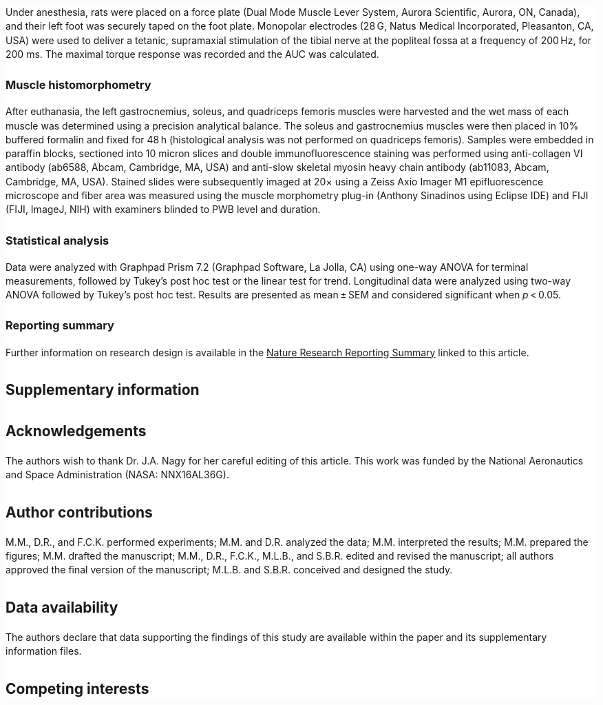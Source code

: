 Under anesthesia, rats were placed on a force plate (Dual Mode Muscle Lever System, Aurora Scientific, Aurora, ON, Canada), and their left foot was securely taped on the foot plate. Monopolar electrodes (28 G, Natus Medical Incorporated, Pleasanton, CA, USA) were used to deliver a tetanic, supramaxial stimulation of the tibial nerve at the popliteal fossa at a frequency of 200 Hz, for 200 ms. The maximal torque response was recorded and the AUC was calculated.

### Muscle histomorphometry

After euthanasia, the left gastrocnemius, soleus, and quadriceps femoris muscles were harvested and the wet mass of each muscle was determined using a precision analytical balance. The soleus and gastrocnemius muscles were then placed in 10% buffered formalin and fixed for 48 h (histological analysis was not performed on quadriceps femoris). Samples were embedded in paraffin blocks, sectioned into 10 micron slices and double immunofluorescence staining was performed using anti-collagen VI antibody (ab6588, Abcam, Cambridge, MA, USA) and anti-slow skeletal myosin heavy chain antibody (ab11083, Abcam, Cambridge, MA, USA). Stained slides were subsequently imaged at 20× using a Zeiss Axio Imager M1 epifluorescence microscope and fiber area was measured using the muscle morphometry plug-in (Anthony Sinadinos using Eclipse IDE) and FIJI (FIJI, ImageJ, NIH) with examiners blinded to PWB level and duration.

### Statistical analysis

Data were analyzed with Graphpad Prism 7.2 (Graphpad Software, La Jolla, CA) using one-way ANOVA for terminal measurements, followed by Tukey’s post hoc test or the linear test for trend. Longitudinal data were analyzed using two-way ANOVA followed by Tukey’s post hoc test. Results are presented as mean ± SEM and considered significant when _p_ < 0.05.

### Reporting summary

Further information on research design is available in the [Nature Research Reporting Summary](#MOESM2) linked to this article.

## Supplementary information

## Acknowledgements

The authors wish to thank Dr. J.A. Nagy for her careful editing of this article. This work was funded by the National Aeronautics and Space Administration (NASA: NNX16AL36G).

## Author contributions

M.M., D.R., and F.C.K. performed experiments; M.M. and D.R. analyzed the data; M.M. interpreted the results; M.M. prepared the figures; M.M. drafted the manuscript; M.M., D.R., F.C.K., M.L.B., and S.B.R. edited and revised the manuscript; all authors approved the final version of the manuscript; M.L.B. and S.B.R. conceived and designed the study.

## Data availability

The authors declare that data supporting the findings of this study are available within the paper and its supplementary information files.

## Competing interests
